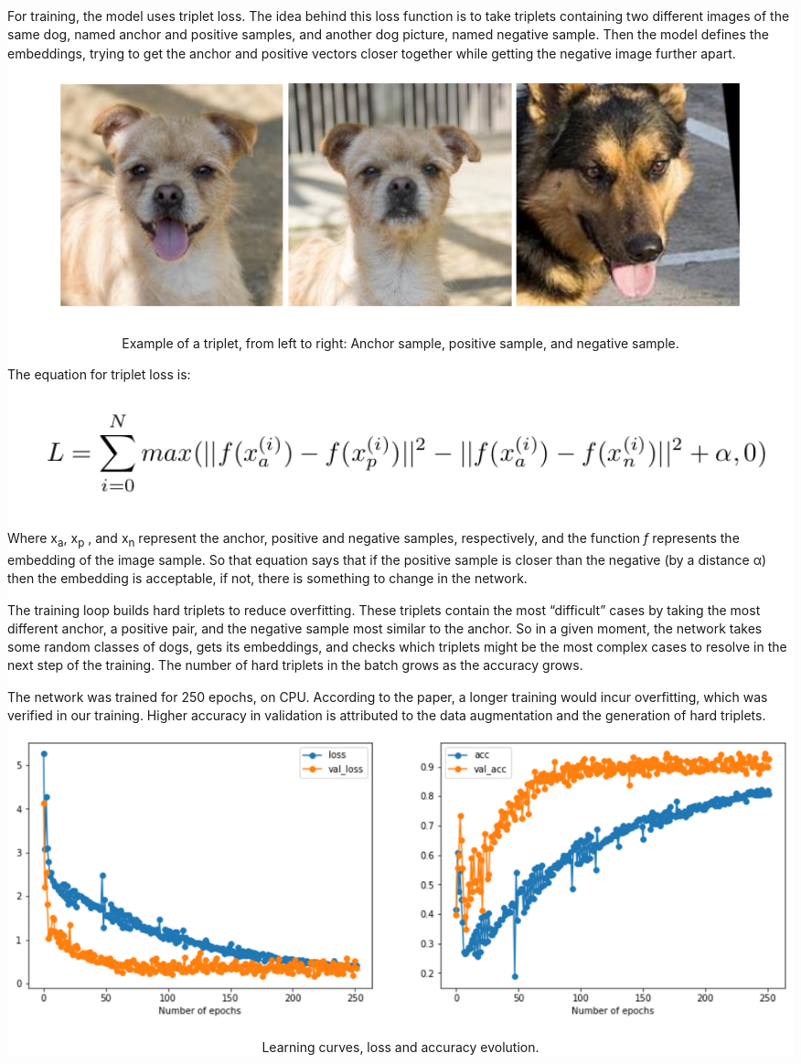 For training, the model uses triplet loss. The idea behind this loss function is to take triplets containing two different images of the same dog, named anchor and positive samples, and another dog picture, named negative sample. Then the model defines the embeddings, trying to get the anchor and positive vectors closer together while getting the negative image further apart.

<div style="text-align: center"><img width="90%" src="/images/dogface/triplet_example.png" /><p class="small">Example of a triplet, from left to right: Anchor sample, positive sample, and negative sample.</p></div>

The equation for triplet loss is:

<p style="text-align:center;">
    <img style="width: 100%" src="/images/dogface/triplet_loss.png" alt="triplet_loss">
</p>

Where x<sub>a</sub>, x<sub>p</sub> , and x<sub>n</sub> represent the anchor, positive and negative samples, respectively, and the function <i>f</i> represents the embedding of the image sample. So that equation says that if the positive sample is closer than the negative (by a distance &alpha;) then the embedding is acceptable, if not, there is something to change in the network.

The training loop builds hard triplets to reduce overfitting. These triplets contain the most “difficult” cases by taking the most different anchor, a positive pair, and the negative sample most similar to the anchor. So in a given moment, the network takes some random classes of dogs, gets its embeddings, and checks which triplets might be the most complex cases to resolve in the next step of the training. The number of hard triplets in the batch grows as the accuracy grows.

The network was trained for 250 epochs, on CPU. According to the paper, a longer training would incur overfitting, which was verified in our training. Higher accuracy in validation is attributed to the data augmentation and the generation of hard triplets.

<div style="text-align: center"><img width="100%" src="/images/dogface/learning_curve.png" /><p class="small">Learning curves, loss and accuracy evolution.</p></div>
